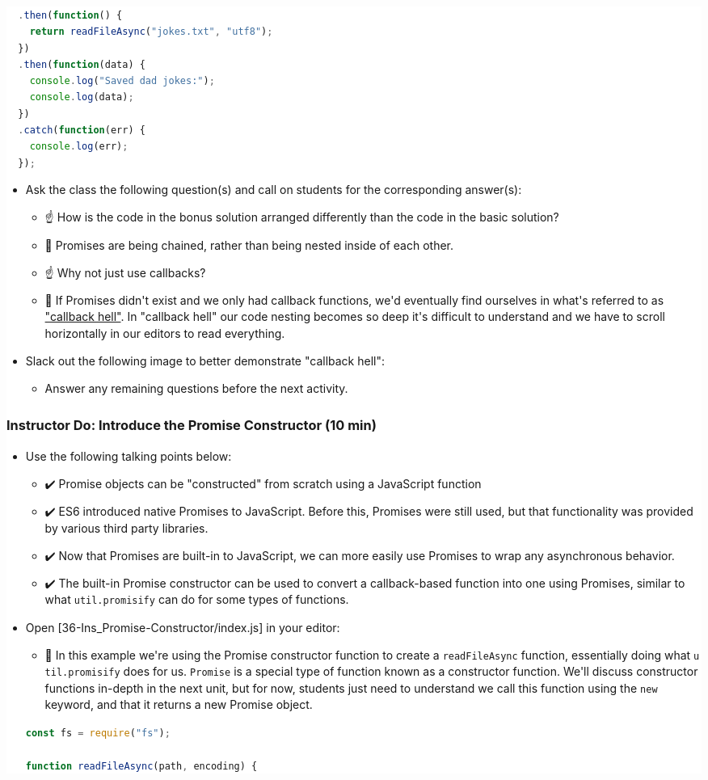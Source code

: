   ```js
    .then(function() {
      return readFileAsync("jokes.txt", "utf8");
    })
    .then(function(data) {
      console.log("Saved dad jokes:");
      console.log(data);
    })
    .catch(function(err) {
      console.log(err);
    });
  ```

- Ask the class the following question(s) and call on students for the corresponding answer(s):

  - ☝️ How is the code in the bonus solution arranged differently than the code in the basic solution?

  - 🙋 Promises are being chained, rather than being nested inside of each other.

  - ☝️ Why not just use callbacks?

  - 🙋 If Promises didn't exist and we only had callback functions, we'd eventually find ourselves in what's referred to as ["callback hell"](http://callbackhell.com/). In "callback hell" our code nesting becomes so deep it's difficult to understand and we have to scroll horizontally in our editors to read everything.

- Slack out the following image to better demonstrate "callback hell":

  - Answer any remaining questions before the next activity.

### Instructor Do: Introduce the Promise Constructor (10 min)

- Use the following talking points below:

  - ✔️ Promise objects can be "constructed" from scratch using a JavaScript function

  - ✔️ ES6 introduced native Promises to JavaScript. Before this, Promises were still used, but that functionality was provided by various third party libraries.

  - ✔️ Now that Promises are built-in to JavaScript, we can more easily use Promises to wrap any asynchronous behavior.

  - ✔️ The built-in Promise constructor can be used to convert a callback-based function into one using Promises, similar to what `util.promisify` can do for some types of functions.

- Open [36-Ins_Promise-Constructor/index.js] in your editor:

  - 🔑 In this example we're using the Promise constructor function to create a `readFileAsync` function, essentially doing what `util.promisify` does for us. `Promise` is a special type of function known as a constructor function. We'll discuss constructor functions in-depth in the next unit, but for now, students just need to understand we call this function using the `new` keyword, and that it returns a new Promise object.

  ```js
  const fs = require("fs");

  function readFileAsync(path, encoding) {
  ```
